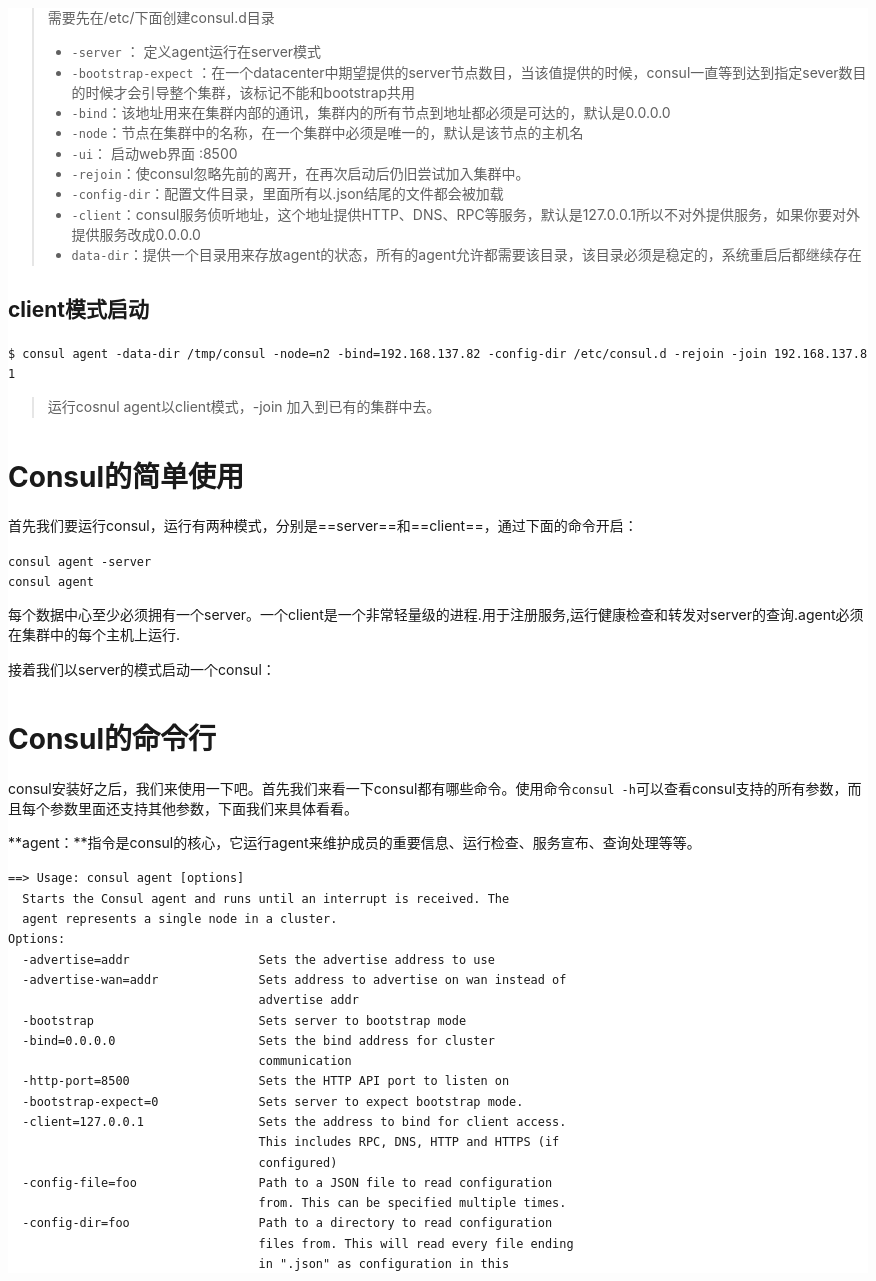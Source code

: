 > 需要先在/etc/下面创建consul.d目录
>
> - `-server` ： 定义agent运行在server模式
> - `-bootstrap-expect` ：在一个datacenter中期望提供的server节点数目，当该值提供的时候，consul一直等到达到指定sever数目的时候才会引导整个集群，该标记不能和bootstrap共用
> - `-bind`：该地址用来在集群内部的通讯，集群内的所有节点到地址都必须是可达的，默认是0.0.0.0
> - `-node`：节点在集群中的名称，在一个集群中必须是唯一的，默认是该节点的主机名
> - `-ui`： 启动web界面  :8500
> - `-rejoin`：使consul忽略先前的离开，在再次启动后仍旧尝试加入集群中。
> - `-config-dir`：配置文件目录，里面所有以.json结尾的文件都会被加载
> - `-client`：consul服务侦听地址，这个地址提供HTTP、DNS、RPC等服务，默认是127.0.0.1所以不对外提供服务，如果你要对外提供服务改成0.0.0.0
> - `data-dir`：提供一个目录用来存放agent的状态，所有的agent允许都需要该目录，该目录必须是稳定的，系统重启后都继续存在

## **client模式启动**

```shell
$ consul agent -data-dir /tmp/consul -node=n2 -bind=192.168.137.82 -config-dir /etc/consul.d -rejoin -join 192.168.137.81
```

> 运行cosnul agent以client模式，-join 加入到已有的集群中去。



# Consul的简单使用

首先我们要运行consul，运行有两种模式，分别是==server==和==client==，通过下面的命令开启：

```shell
consul agent -server
consul agent 
```

每个数据中心至少必须拥有一个server。一个client是一个非常轻量级的进程.用于注册服务,运行健康检查和转发对server的查询.agent必须在集群中的每个主机上运行.

接着我们以server的模式启动一个consul：



#  Consul的命令行

consul安装好之后，我们来使用一下吧。首先我们来看一下consul都有哪些命令。使用命令`consul -h`可以查看consul支持的所有参数，而且每个参数里面还支持其他参数，下面我们来具体看看。

**agent：**指令是consul的核心，它运行agent来维护成员的重要信息、运行检查、服务宣布、查询处理等等。

```shell
==> Usage: consul agent [options]
  Starts the Consul agent and runs until an interrupt is received. The
  agent represents a single node in a cluster.
Options:
  -advertise=addr                  Sets the advertise address to use
  -advertise-wan=addr              Sets address to advertise on wan instead of
                                   advertise addr
  -bootstrap                       Sets server to bootstrap mode
  -bind=0.0.0.0                    Sets the bind address for cluster
                                   communication
  -http-port=8500                  Sets the HTTP API port to listen on
  -bootstrap-expect=0              Sets server to expect bootstrap mode.
  -client=127.0.0.1                Sets the address to bind for client access.
                                   This includes RPC, DNS, HTTP and HTTPS (if
                                   configured)
  -config-file=foo                 Path to a JSON file to read configuration
                                   from. This can be specified multiple times.
  -config-dir=foo                  Path to a directory to read configuration
                                   files from. This will read every file ending
                                   in ".json" as configuration in this
```